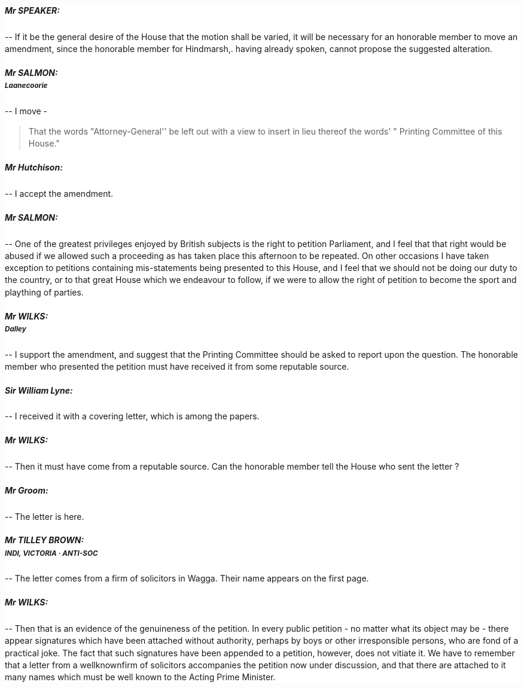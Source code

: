 ##### Mr SPEAKER:

-- If it be the general desire of the House that the motion shall be varied, it will be necessary for an honorable member to move an amendment, since the honorable member for Hindmarsh,. having already spoken, cannot propose the suggested alteration. 

##### Mr SALMON:<br><small class="text-muted">Laanecoorie</small>

-- I move - 

  >That the words "Attorney-General'' be left out with a view to insert in lieu thereof the words' " Printing Committee of this House." 

##### Mr Hutchison:

-- I accept the amendment. 

##### Mr SALMON:

-- One of the greatest privileges enjoyed by British subjects is the right to petition Parliament, and I feel that that right would be abused if we allowed such a proceeding as has taken place this afternoon to be repeated. On other occasions I have taken exception to petitions containing mis-statements being presented to this House, and I feel that we should not be doing our duty to the country, or to that great House which we endeavour to follow, if we were to allow the right of petition to become the sport and plaything of parties. 

##### Mr WILKS:<br><small class="text-muted">Dalley</small>

-- I support the amendment, and suggest that the Printing Committee should be asked to report upon the question. The honorable member who presented the petition must have received it from some reputable source. 

##### Sir William Lyne:

-- I received it with a covering letter, which is among the papers. 

##### Mr WILKS:

-- Then it must have come from a reputable source. Can the honorable member tell the House who sent the letter ? 

##### Mr Groom:

-- The letter is here. 

##### Mr TILLEY BROWN:<br><small class="text-muted">INDI, VICTORIA &middot; ANTI-SOC</small>

-- The letter comes from a firm of solicitors in Wagga. Their name appears on the first page. 

##### Mr WILKS:

-- Then that is an evidence of the genuineness of the petition. In every public petition - no matter what its object may be - there appear signatures which have been attached without authority, perhaps by boys or other irresponsible persons, who are fond of a practical joke. The fact that such signatures have been appended to a petition, however, does not vitiate it. We have to remember that a letter from a wellknownfirm of solicitors accompanies the petition now under discussion, and that  there are attached to it many names which must be well known to the Acting Prime Minister. 
